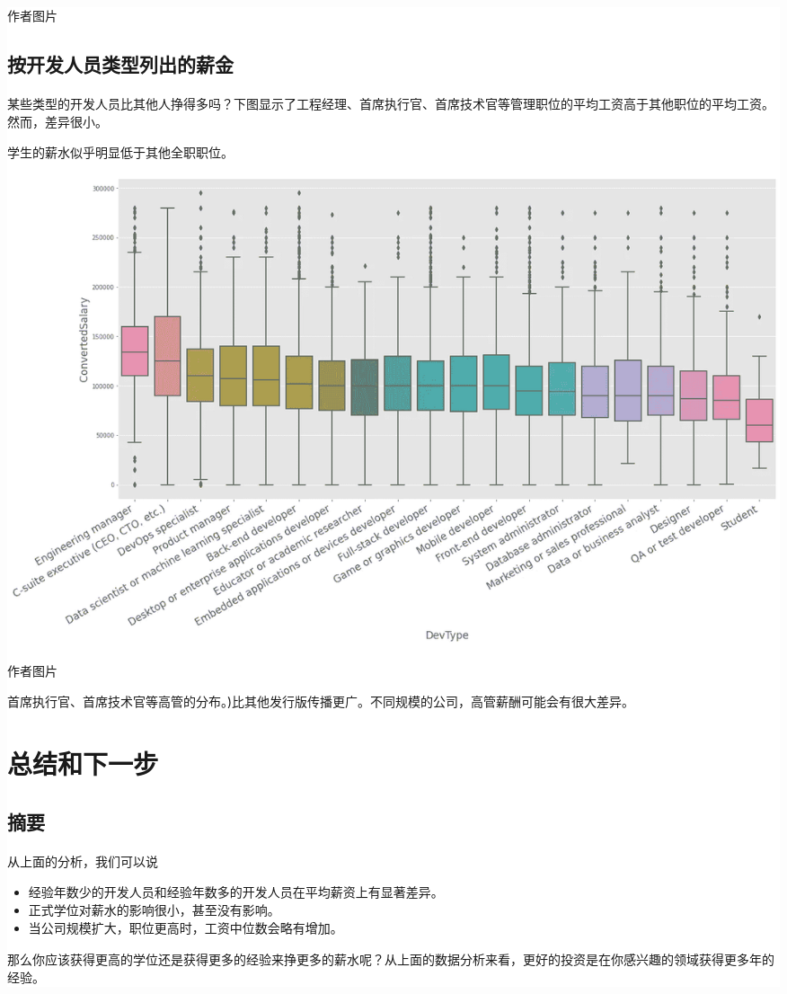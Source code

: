 作者图片

## 按开发人员类型列出的薪金

某些类型的开发人员比其他人挣得多吗？下图显示了工程经理、首席执行官、首席技术官等管理职位的平均工资高于其他职位的平均工资。然而，差异很小。

学生的薪水似乎明显低于其他全职职位。

![](img/b252c285980d257ae1cdacb8b363a18a.png)

作者图片

首席执行官、首席技术官等高管的分布。)比其他发行版传播更广。不同规模的公司，高管薪酬可能会有很大差异。

# 总结和下一步

## 摘要

从上面的分析，我们可以说

*   经验年数少的开发人员和经验年数多的开发人员在平均薪资上有显著差异。
*   正式学位对薪水的影响很小，甚至没有影响。
*   当公司规模扩大，职位更高时，工资中位数会略有增加。

那么你应该获得更高的学位还是获得更多的经验来挣更多的薪水呢？从上面的数据分析来看，更好的投资是在你感兴趣的领域获得更多年的经验。
